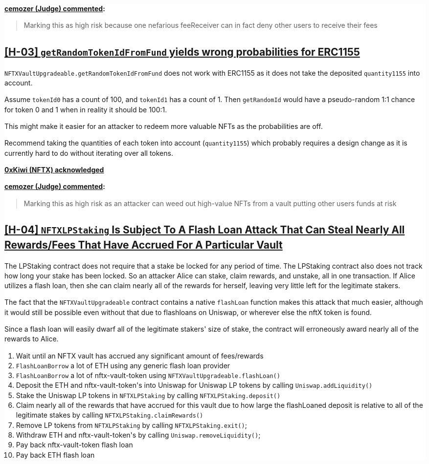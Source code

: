 **[cemozer (Judge) commented](https://github.com/code-423n4/2021-05-nftx-findings/issues/46#issuecomment-848259748):**
 > Marking this as high risk because one nefarious feeReceiver can in fact deny other users to receive their fees

## [[H-03] `getRandomTokenIdFromFund` yields wrong probabilities for ERC1155](https://github.com/code-423n4/2021-05-nftx-findings/issues/56)

`NFTXVaultUpgradeable.getRandomTokenIdFromFund` does not work with ERC1155 as it does not take the deposited `quantity1155` into account.

Assume `tokenId0` has a count of 100, and `tokenId1` has a count of 1.
Then `getRandomId` would have a pseudo-random 1:1 chance for token 0 and 1 when in reality it should be 100:1.

This might make it easier for an attacker to redeem more valuable NFTs as the probabilities are off.

Recommend taking the quantities of each token into account (`quantity1155`) which probably requires a design change as it is currently hard to do without iterating over all tokens.

**[0xKiwi (NFTX) acknowledged](https://github.com/code-423n4/2021-05-nftx-findings/issues/56)**

**[cemozer (Judge) commented](https://github.com/code-423n4/2021-05-nftx-findings/issues/56#issuecomment-848266608):**
 > Marking this as high risk as an attacker can weed out high-value NFTs from a vault putting other users funds at risk

## [[H-04] `NFTXLPStaking` Is Subject To A Flash Loan Attack That Can Steal Nearly All Rewards/Fees That Have Accrued For A Particular Vault](https://github.com/code-423n4/2021-05-nftx-findings/issues/88)

The LPStaking contract does not require that a stake be locked for any period of time. The LPStaking contract also does not track how long your stake has been locked. So an attacker Alice can stake, claim rewards, and unstake, all in one transaction. If Alice utilizes a flash loan, then she can claim nearly all of the rewards for herself, leaving very little left for the legitimate stakers.

The fact that the `NFTXVaultUpgradeable` contract contains a native `flashLoan` function makes this attack that much easier, although it would still be possible even without that due to flashloans on Uniswap, or wherever else the nftX token is found.

Since a flash loan will easily dwarf all of the legitimate stakers' size of stake, the contract will erroneously award nearly all of the rewards to Alice.

1.  Wait until an NFTX vault has accrued any significant amount of fees/rewards
2.  `FlashLoanBorrow` a lot of ETH using any generic flash loan provider
3.  `FlashLoanBorrow` a lot of nftx-vault-token using `NFTXVaultUpgradeable.flashLoan()`
4.  Deposit the ETH and nftx-vault-token's into Uniswap for Uniswap LP tokens by calling `Uniswap.addLiquidity()`
5.  Stake the Uniswap LP tokens in `NFTXLPStaking` by calling `NFTXLPStaking.deposit()`
6.  Claim nearly all of the rewards that have accrued for this vault due to how large the flashLoaned deposit is relative to all of the legitimate stakes by calling `NFTXLPStaking.claimRewards()`
7.  Remove LP tokens from `NFTXLPStaking` by calling `NFTXLPStaking.exit()`;
8.  Withdraw ETH and nftx-vault-token's by calling `Uniswap.removeLiquidity()`;
9.  Pay back nftx-vault-token flash loan
10. Pay back ETH flash loan
